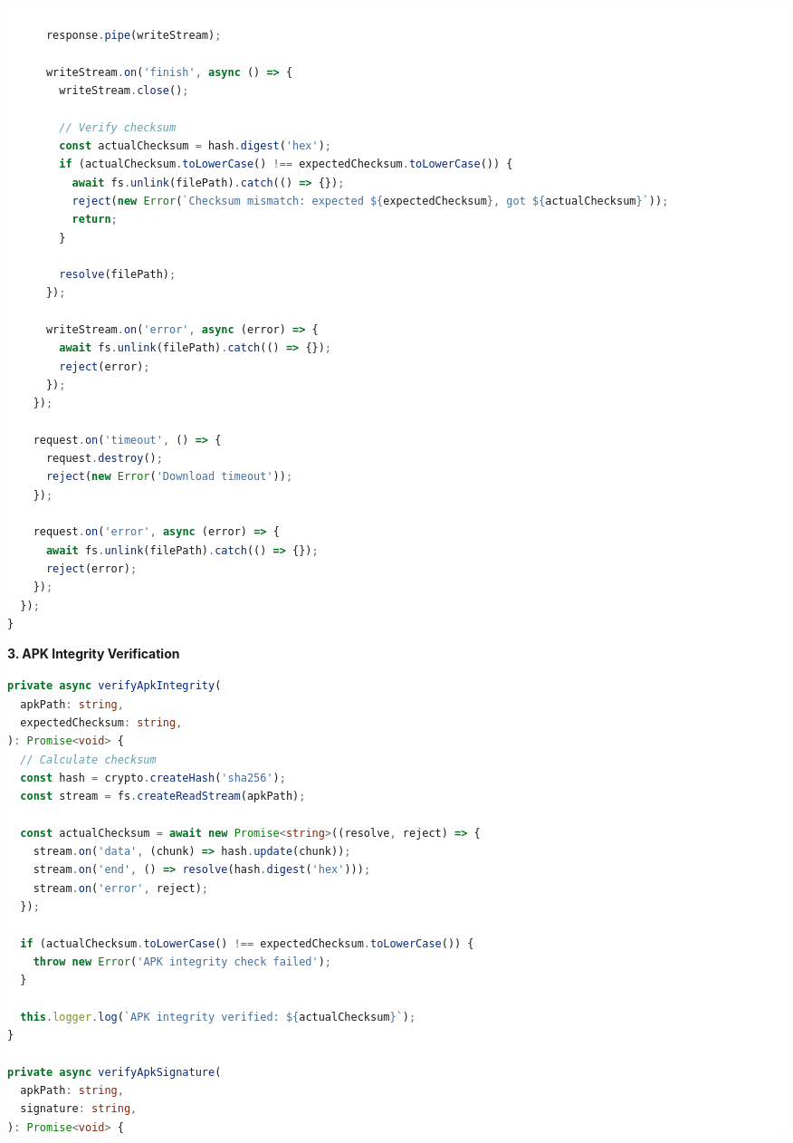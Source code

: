 ```typescript

      response.pipe(writeStream);

      writeStream.on('finish', async () => {
        writeStream.close();

        // Verify checksum
        const actualChecksum = hash.digest('hex');
        if (actualChecksum.toLowerCase() !== expectedChecksum.toLowerCase()) {
          await fs.unlink(filePath).catch(() => {});
          reject(new Error(`Checksum mismatch: expected ${expectedChecksum}, got ${actualChecksum}`));
          return;
        }

        resolve(filePath);
      });

      writeStream.on('error', async (error) => {
        await fs.unlink(filePath).catch(() => {});
        reject(error);
      });
    });

    request.on('timeout', () => {
      request.destroy();
      reject(new Error('Download timeout'));
    });

    request.on('error', async (error) => {
      await fs.unlink(filePath).catch(() => {});
      reject(error);
    });
  });
}
```

**3. APK Integrity Verification**
```typescript
private async verifyApkIntegrity(
  apkPath: string,
  expectedChecksum: string,
): Promise<void> {
  // Calculate checksum
  const hash = crypto.createHash('sha256');
  const stream = fs.createReadStream(apkPath);

  const actualChecksum = await new Promise<string>((resolve, reject) => {
    stream.on('data', (chunk) => hash.update(chunk));
    stream.on('end', () => resolve(hash.digest('hex')));
    stream.on('error', reject);
  });

  if (actualChecksum.toLowerCase() !== expectedChecksum.toLowerCase()) {
    throw new Error('APK integrity check failed');
  }

  this.logger.log(`APK integrity verified: ${actualChecksum}`);
}

private async verifyApkSignature(
  apkPath: string,
  signature: string,
): Promise<void> {
```